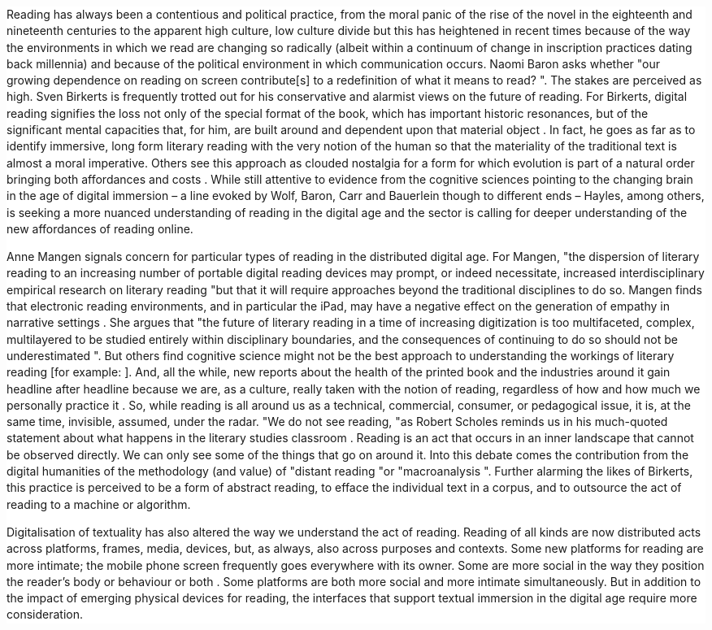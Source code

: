 Reading has always been a contentious and political practice, from the moral panic of the rise of the novel in the eighteenth and nineteenth centuries to the apparent high culture, low culture divide but this has heightened in recent times because of the way the environments in which we read are changing so radically (albeit within a continuum of change in inscription practices dating back millennia) and because of the political environment in which communication occurs. Naomi Baron asks whether "our growing dependence on reading on screen contribute[s] to a redefinition of what it means to read? ". The stakes are perceived as high. Sven Birkerts is frequently trotted out for his conservative and alarmist views on the future of reading. For Birkerts, digital reading signifies the loss not only of the special format of the book, which has important historic resonances, but of the significant mental capacities that, for him, are built around and dependent upon that material object . In fact, he goes as far as to identify immersive, long form literary reading with the very notion of the human so that the materiality of the traditional text is almost a moral imperative. Others see this approach as clouded nostalgia for a form for which evolution is part of a natural order bringing both affordances and costs . While still attentive to evidence from the cognitive sciences pointing to the changing brain in the age of digital immersion – a line evoked by Wolf, Baron, Carr and Bauerlein though to different ends – Hayles, among others, is seeking a more nuanced understanding of reading in the digital age and the sector is calling for deeper understanding of the new affordances of reading online. 

Anne Mangen signals concern for particular types of reading in the distributed digital age. For Mangen, "the dispersion of literary reading to an increasing number of portable digital reading devices may prompt, or indeed necessitate, increased interdisciplinary empirical research on literary reading "but that it will require approaches beyond the traditional disciplines to do so. Mangen finds that electronic reading environments, and in particular the iPad, may have a negative effect on the generation of empathy in narrative settings . She argues that "the future of literary reading in a time of increasing digitization is too multifaceted, complex, multilayered to be studied entirely within disciplinary boundaries, and the consequences of continuing to do so should not be underestimated ". But others find cognitive science might not be the best approach to understanding the workings of literary reading [for example: ]. And, all the while, new reports about the health of the printed book and the industries around it gain headline after headline because we are, as a culture, really taken with the notion of reading, regardless of how and how much we personally practice it . So, while reading is all around us as a technical, commercial, consumer, or pedagogical issue, it is, at the same time, invisible, assumed, under the radar. "We do not see reading, "as Robert Scholes reminds us in his much-quoted statement about what happens in the literary studies classroom . Reading is an act that occurs in an inner landscape that cannot be observed directly. We can only see some of the things that go on around it. Into this debate comes the contribution from the digital humanities of the methodology (and value) of "distant reading "or "macroanalysis ". Further alarming the likes of Birkerts, this practice is perceived to be a form of abstract reading, to efface the individual text in a corpus, and to outsource the act of reading to a machine or algorithm. 

Digitalisation of textuality has also altered the way we understand the act of reading. Reading of all kinds are now distributed acts across platforms, frames, media, devices, but, as always, also across purposes and contexts. Some new platforms for reading are more intimate; the mobile phone screen frequently goes everywhere with its owner. Some are more social in the way they position the reader’s body or behaviour or both . Some platforms are both more social and more intimate simultaneously. But in addition to the impact of emerging physical devices for reading, the interfaces that support textual immersion in the digital age require more consideration. 

